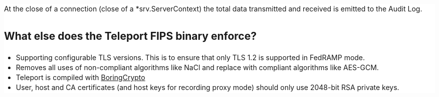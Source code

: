 At the close of a connection (close of a *srv.ServerContext) the total data transmitted and received
is emitted to the Audit Log.

## What else does the Teleport FIPS binary enforce?
* Supporting configurable TLS versions. This is to ensure that only TLS 1.2 is supported in FedRAMP mode.
* Removes all uses of non-compliant algorithms like NaCl and replace with compliant algorithms like AES-GCM.
* Teleport is compiled  with [BoringCrypto](https://csrc.nist.gov/projects/cryptographic-module-validation-program/Certificate/2964)
* User, host and CA certificates (and host keys for recording proxy mode) should only use 2048-bit RSA private keys.
